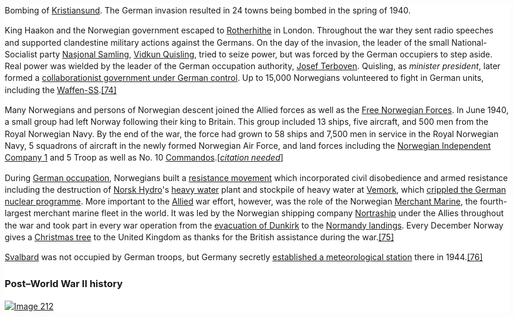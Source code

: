 Bombing of [Kristiansund](https://en.wikipedia.org/wiki/Kristiansund "Kristiansund"). The German invasion resulted in 24 towns being bombed in the spring of 1940.

King Haakon and the Norwegian government escaped to [Rotherhithe](https://en.wikipedia.org/wiki/Rotherhithe "Rotherhithe") in London. Throughout the war they sent radio speeches and supported clandestine military actions against the Germans. On the day of the invasion, the leader of the small National-Socialist party [Nasjonal Samling](https://en.wikipedia.org/wiki/Nasjonal_Samling "Nasjonal Samling"), [Vidkun Quisling](https://en.wikipedia.org/wiki/Vidkun_Quisling "Vidkun Quisling"), tried to seize power, but was forced by the German occupiers to step aside. Real power was wielded by the leader of the German occupation authority, [Josef Terboven](https://en.wikipedia.org/wiki/Josef_Terboven "Josef Terboven"). Quisling, as _minister president_, later formed a [collaborationist government under German control](https://en.wikipedia.org/wiki/Quisling_regime "Quisling regime"). Up to 15,000 Norwegians volunteered to fight in German units, including the [Waffen-SS](https://en.wikipedia.org/wiki/Waffen-SS "Waffen-SS").[\[74\]](https://en.wikipedia.org/wiki/Norway#cite_note-81)

Many Norwegians and persons of Norwegian descent joined the Allied forces as well as the [Free Norwegian Forces](https://en.wikipedia.org/wiki/Free_Norwegian_Forces "Free Norwegian Forces"). In June 1940, a small group had left Norway following their king to Britain. This group included 13 ships, five aircraft, and 500 men from the Royal Norwegian Navy. By the end of the war, the force had grown to 58 ships and 7,500 men in service in the Royal Norwegian Navy, 5 squadrons of aircraft in the newly formed Norwegian Air Force, and land forces including the [Norwegian Independent Company 1](https://en.wikipedia.org/wiki/Norwegian_Independent_Company_1 "Norwegian Independent Company 1") and 5 Troop as well as No. 10 [Commandos](https://en.wikipedia.org/wiki/British_Commandos "British Commandos").\[_[citation needed](https://en.wikipedia.org/wiki/Wikipedia:Citation_needed "Wikipedia:Citation needed")_\]

During [German occupation](https://en.wikipedia.org/wiki/German_occupation_of_Norway "German occupation of Norway"), Norwegians built a [resistance movement](https://en.wikipedia.org/wiki/Norwegian_resistance_movement "Norwegian resistance movement") which incorporated civil disobedience and armed resistance including the destruction of [Norsk Hydro](https://en.wikipedia.org/wiki/Norsk_Hydro "Norsk Hydro")'s [heavy water](https://en.wikipedia.org/wiki/Heavy_water "Heavy water") plant and stockpile of heavy water at [Vemork](https://en.wikipedia.org/wiki/Vemork "Vemork"), which [crippled the German nuclear programme](https://en.wikipedia.org/wiki/Norwegian_heavy_water_sabotage "Norwegian heavy water sabotage"). More important to the [Allied](https://en.wikipedia.org/wiki/Allies_of_World_War_II "Allies of World War II") war effort, however, was the role of the Norwegian [Merchant Marine](https://en.wikipedia.org/wiki/Merchant_Navy "Merchant Navy"), the fourth-largest merchant marine fleet in the world. It was led by the Norwegian shipping company [Nortraship](https://en.wikipedia.org/wiki/Nortraship "Nortraship") under the Allies throughout the war and took part in every war operation from the [evacuation of Dunkirk](https://en.wikipedia.org/wiki/Dunkirk_evacuation "Dunkirk evacuation") to the [Normandy landings](https://en.wikipedia.org/wiki/Normandy_landings "Normandy landings"). Every December Norway gives a [Christmas tree](https://en.wikipedia.org/wiki/Christmas_tree "Christmas tree") to the United Kingdom as thanks for the British assistance during the war.[\[75\]](https://en.wikipedia.org/wiki/Norway#cite_note-82)

[Svalbard](https://en.wikipedia.org/wiki/Svalbard "Svalbard") was not occupied by German troops, but Germany secretly [established a meteorological station](https://en.wikipedia.org/wiki/Operation_Haudegen "Operation Haudegen") there in 1944.[\[76\]](https://en.wikipedia.org/wiki/Norway#cite_note-83)

### Post–World War II history

[![Image 212](https://upload.wikimedia.org/wikipedia/commons/thumb/1/18/StatfjordA%28Jarvin1982%29.jpg/220px-StatfjordA%28Jarvin1982%29.jpg)](https://en.wikipedia.org/wiki/File:StatfjordA(Jarvin1982).jpg)

